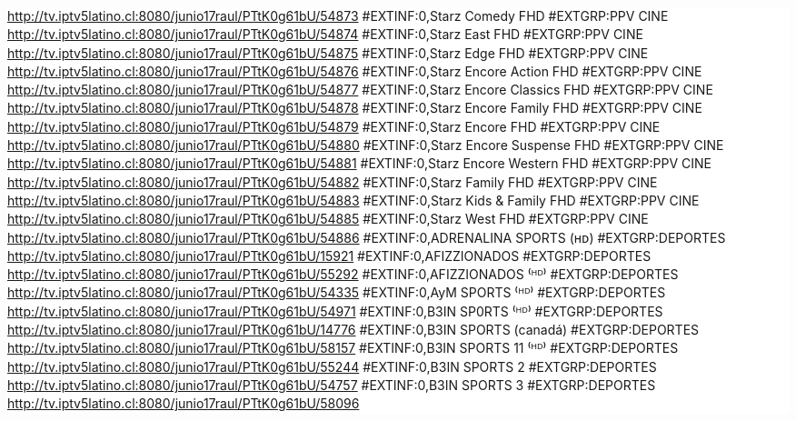 http://tv.iptv5latino.cl:8080/junio17raul/PTtK0g61bU/54873
#EXTINF:0,Starz Comedy FHD
#EXTGRP:PPV CINE
http://tv.iptv5latino.cl:8080/junio17raul/PTtK0g61bU/54874
#EXTINF:0,Starz East FHD
#EXTGRP:PPV CINE
http://tv.iptv5latino.cl:8080/junio17raul/PTtK0g61bU/54875
#EXTINF:0,Starz Edge FHD
#EXTGRP:PPV CINE
http://tv.iptv5latino.cl:8080/junio17raul/PTtK0g61bU/54876
#EXTINF:0,Starz Encore Action FHD
#EXTGRP:PPV CINE
http://tv.iptv5latino.cl:8080/junio17raul/PTtK0g61bU/54877
#EXTINF:0,Starz Encore Classics FHD
#EXTGRP:PPV CINE
http://tv.iptv5latino.cl:8080/junio17raul/PTtK0g61bU/54878
#EXTINF:0,Starz Encore Family FHD
#EXTGRP:PPV CINE
http://tv.iptv5latino.cl:8080/junio17raul/PTtK0g61bU/54879
#EXTINF:0,Starz Encore FHD
#EXTGRP:PPV CINE
http://tv.iptv5latino.cl:8080/junio17raul/PTtK0g61bU/54880
#EXTINF:0,Starz Encore Suspense FHD
#EXTGRP:PPV CINE
http://tv.iptv5latino.cl:8080/junio17raul/PTtK0g61bU/54881
#EXTINF:0,Starz Encore Western FHD
#EXTGRP:PPV CINE
http://tv.iptv5latino.cl:8080/junio17raul/PTtK0g61bU/54882
#EXTINF:0,Starz Family FHD
#EXTGRP:PPV CINE
http://tv.iptv5latino.cl:8080/junio17raul/PTtK0g61bU/54883
#EXTINF:0,Starz Kids & Family FHD
#EXTGRP:PPV CINE
http://tv.iptv5latino.cl:8080/junio17raul/PTtK0g61bU/54885
#EXTINF:0,Starz West FHD
#EXTGRP:PPV CINE
http://tv.iptv5latino.cl:8080/junio17raul/PTtK0g61bU/54886
#EXTINF:0,ADRENALINA SPORTS (ʜᴅ)
#EXTGRP:DEPORTES
http://tv.iptv5latino.cl:8080/junio17raul/PTtK0g61bU/15921
#EXTINF:0,AFIZZIONADOS
#EXTGRP:DEPORTES
http://tv.iptv5latino.cl:8080/junio17raul/PTtK0g61bU/55292
#EXTINF:0,AFIZZIONADOS ⁽ᴴᴰ⁾
#EXTGRP:DEPORTES
http://tv.iptv5latino.cl:8080/junio17raul/PTtK0g61bU/54335
#EXTINF:0,AyM SPORTS ⁽ᴴᴰ⁾
#EXTGRP:DEPORTES
http://tv.iptv5latino.cl:8080/junio17raul/PTtK0g61bU/54971
#EXTINF:0,B3IN SP0RTS ⁽ᴴᴰ⁾
#EXTGRP:DEPORTES
http://tv.iptv5latino.cl:8080/junio17raul/PTtK0g61bU/14776
#EXTINF:0,B3IN SPORTS (canadá)
#EXTGRP:DEPORTES
http://tv.iptv5latino.cl:8080/junio17raul/PTtK0g61bU/58157
#EXTINF:0,B3IN SPORTS 11 ⁽ᴴᴰ⁾
#EXTGRP:DEPORTES
http://tv.iptv5latino.cl:8080/junio17raul/PTtK0g61bU/55244
#EXTINF:0,B3IN SPORTS 2
#EXTGRP:DEPORTES
http://tv.iptv5latino.cl:8080/junio17raul/PTtK0g61bU/54757
#EXTINF:0,B3IN SPORTS 3
#EXTGRP:DEPORTES
http://tv.iptv5latino.cl:8080/junio17raul/PTtK0g61bU/58096